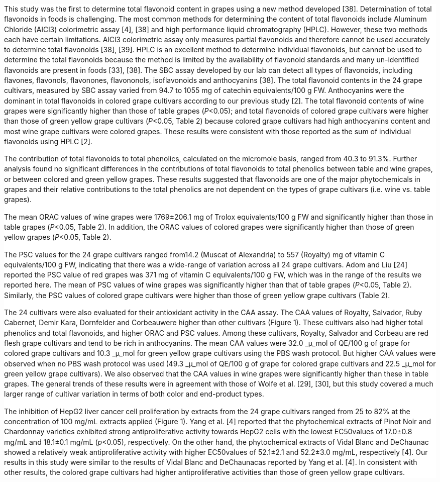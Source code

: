 
This study was the first to determine total flavonoid content in grapes using a new method developed [38]. Determination of total flavonoids in foods is challenging. The most common methods for determining the content of total flavonoids include Aluminum Chloride (AlCl3) colorimetric assay [4], [38] and high performance liquid chromatography (HPLC). However, these two methods each have certain limitations. AlCl3 colorimetric assay only measures partial flavonoids and therefore cannot be used accurately to determine total flavonoids [38], [39]. HPLC is an excellent method to determine individual flavonoids, but cannot be used to determine the total flavonoids because the method is limited by the availability of flavonoid standards and many un-identified flavonoids are present in foods [33], [38]. The SBC assay developed by our lab can detect all types of flavonoids, including flavones, flavonols, flavonones, flavononols, isoflavonoids and anthocyanins [38]. The total flavonoid contents in the 24 grape cultivars, measured by SBC assay varied from 94.7 to 1055 mg of catechin equivalents/100 g FW. Anthocyanins were the dominant in total flavonoids in colored grape cultivars according to our previous study [2]. The total flavonoid contents of wine grapes were significantly higher than those of table grapes (_P_&lt;0.05); and total flavonoids of colored grape cultivars were higher than those of green yellow grape cultivars (_P_&lt;0.05, Table 2) because colored grape cultivars had high anthocyanins content and most wine grape cultivars were colored grapes. These results were consistent with those reported as the sum of individual flavonoids using HPLC [2].

The contribution of total flavonoids to total phenolics, calculated on the micromole basis, ranged from 40.3 to 91.3%. Further analysis found no significant differences in the contributions of total flavonoids to total phenolics between table and wine grapes, or between colored and green yellow grapes. These results suggested that flavonoids are one of the major phytochemicals in grapes and their relative contributions to the total phenolics are not dependent on the types of grape cultivars (i.e. wine vs. table grapes).

The mean ORAC values of wine grapes were 1769±206.1 mg of Trolox equivalents/100 g FW and significantly higher than those in table grapes (_P_&lt;0.05, Table 2). In addition, the ORAC values of colored grapes were significantly higher than those of green yellow grapes (_P_&lt;0.05, Table 2).

The PSC values for the 24 grape cultivars ranged from14.2 (Muscat of Alexandria) to 557 (Royalty) mg of vitamin C equivalents/100 g FW, indicating that there was a wide-range of variation across all 24 grape cultivars. Adom and Liu [24] reported the PSC value of red grapes was 371 mg of vitamin C equivalents/100 g FW, which was in the range of the results we reported here. The mean of PSC values of wine grapes was significantly higher than that of table grapes (_P_&lt;0.05, Table 2). Similarly, the PSC values of colored grape cultivars were higher than those of green yellow grape cultivars (Table 2).

The 24 cultivars were also evaluated for their antioxidant activity in the CAA assay. The CAA values of Royalty, Salvador, Ruby Cabernet, Demir Kara, Dornfelder and Corbeauwere higher than other cultivars (Figure 1). These cultivars also had higher total phenolics and total flavonoids, and higher ORAC and PSC values. Among these cultivars, Royalty, Salvador and Corbeau are red flesh grape cultivars and tend to be rich in anthocyanins. The mean CAA values were 32.0 _µ_mol of QE/100 g of grape for colored grape cultivars and 10.3 _µ_mol for green yellow grape cultivars using the PBS wash protocol. But higher CAA values were observed when no PBS wash protocol was used (49.3 _µ_mol of QE/100 g of grape for colored grape cultivars and 22.5 _µ_mol for green yellow grape cultivars). We also observed that the CAA values in wine grapes were significantly higher than these in table grapes. The general trends of these results were in agreement with those of Wolfe et al. [29], [30], but this study covered a much larger range of cultivar variation in terms of both color and end-product types.

The inhibition of HepG2 liver cancer cell proliferation by extracts from the 24 grape cultivars ranged from 25 to 82% at the concentration of 100 mg/mL extracts applied (Figure 1). Yang et al. [4] reported that the phytochemical extracts of Pinot Noir and Chardonnay varieties exhibited strong antiproliferative activity towards HepG2 cells with the lowest EC50values of 17.0±0.8 mg/mL and 18.1±0.1 mg/mL (_p_&lt;0.05), respectively. On the other hand, the phytochemical extracts of Vidal Blanc and DeChaunac showed a relatively weak antiproliferative activity with higher EC50values of 52.1±2.1 and 52.2±3.0 mg/mL, respectively [4]. Our results in this study were similar to the results of Vidal Blanc and DeChaunacas reported by Yang et al. [4]. In consistent with other results, the colored grape cultivars had higher antiproliferative activities than those of green yellow grape cultivars.
